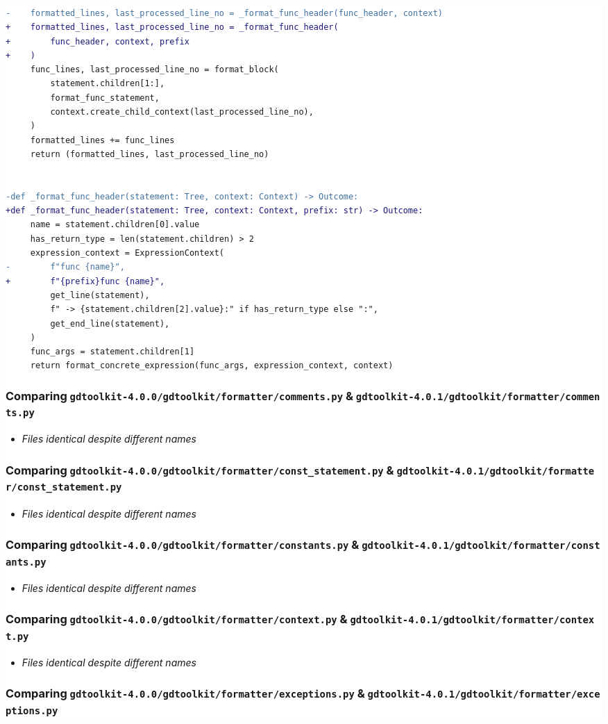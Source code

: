 ```diff
-    formatted_lines, last_processed_line_no = _format_func_header(func_header, context)
+    formatted_lines, last_processed_line_no = _format_func_header(
+        func_header, context, prefix
+    )
     func_lines, last_processed_line_no = format_block(
         statement.children[1:],
         format_func_statement,
         context.create_child_context(last_processed_line_no),
     )
     formatted_lines += func_lines
     return (formatted_lines, last_processed_line_no)
 
 
-def _format_func_header(statement: Tree, context: Context) -> Outcome:
+def _format_func_header(statement: Tree, context: Context, prefix: str) -> Outcome:
     name = statement.children[0].value
     has_return_type = len(statement.children) > 2
     expression_context = ExpressionContext(
-        f"func {name}",
+        f"{prefix}func {name}",
         get_line(statement),
         f" -> {statement.children[2].value}:" if has_return_type else ":",
         get_end_line(statement),
     )
     func_args = statement.children[1]
     return format_concrete_expression(func_args, expression_context, context)
```

### Comparing `gdtoolkit-4.0.0/gdtoolkit/formatter/comments.py` & `gdtoolkit-4.0.1/gdtoolkit/formatter/comments.py`

 * *Files identical despite different names*

### Comparing `gdtoolkit-4.0.0/gdtoolkit/formatter/const_statement.py` & `gdtoolkit-4.0.1/gdtoolkit/formatter/const_statement.py`

 * *Files identical despite different names*

### Comparing `gdtoolkit-4.0.0/gdtoolkit/formatter/constants.py` & `gdtoolkit-4.0.1/gdtoolkit/formatter/constants.py`

 * *Files identical despite different names*

### Comparing `gdtoolkit-4.0.0/gdtoolkit/formatter/context.py` & `gdtoolkit-4.0.1/gdtoolkit/formatter/context.py`

 * *Files identical despite different names*

### Comparing `gdtoolkit-4.0.0/gdtoolkit/formatter/exceptions.py` & `gdtoolkit-4.0.1/gdtoolkit/formatter/exceptions.py`
